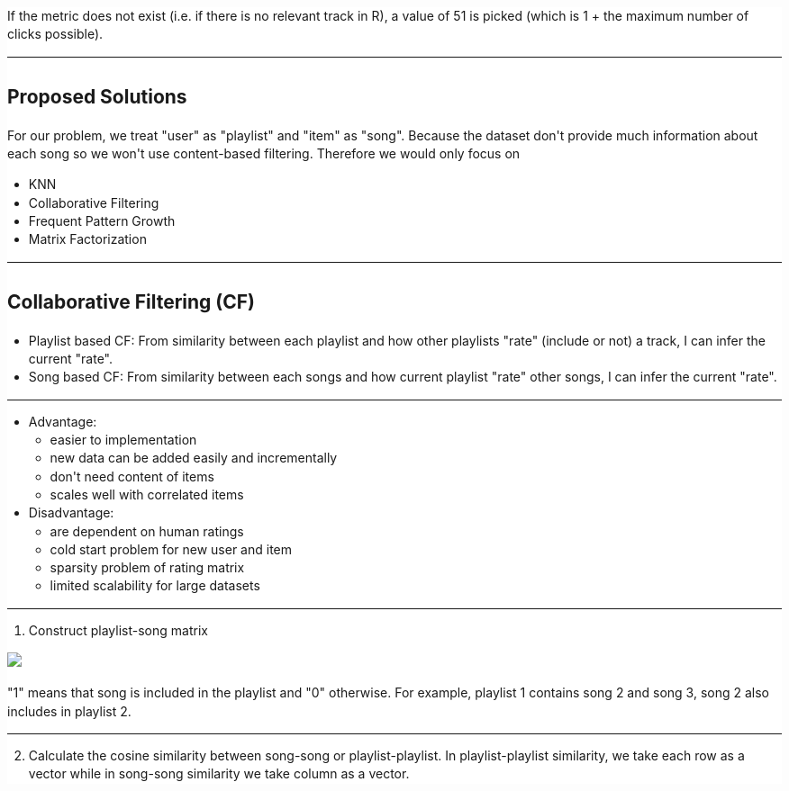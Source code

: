 If the metric does not exist (i.e. if there is no relevant track in R), a value of 51 is picked (which is 1 + the maximum number of clicks possible).

---
## Proposed Solutions

For our problem, we treat "user" as "playlist" and "item" as "song". Because the dataset don't provide much information about each song so we won't use content-based filtering. Therefore we would only focus on 

- KNN
- Collaborative Filtering
- Frequent Pattern Growth
- Matrix Factorization
---

## Collaborative Filtering (CF)

- Playlist based CF: From similarity between each playlist and how other playlists "rate" (include or not) a track, I can infer the current "rate".
- Song based CF: From similarity between each songs and how current playlist "rate" other songs, I can infer the current "rate".

---

- Advantage:
	- easier to implementation
	- new data can be added easily and incrementally
	- don't need content of items
	- scales well with correlated items
- Disadvantage:
	- are dependent on human ratings
	- cold start problem for new user and item
	- sparsity problem of rating matrix
	- limited scalability for large datasets

---
1. Construct playlist-song matrix

![](pic/description/user-item-table.png)

"1" means that song is included in the playlist and "0" otherwise. For example, playlist 1 contains song 2 and song 3, song 2 also includes in playlist 2.

---

2. Calculate the cosine similarity between song-song or playlist-playlist. In playlist-playlist similarity, we take each row as a vector while in song-song similarity we take column as a vector.
